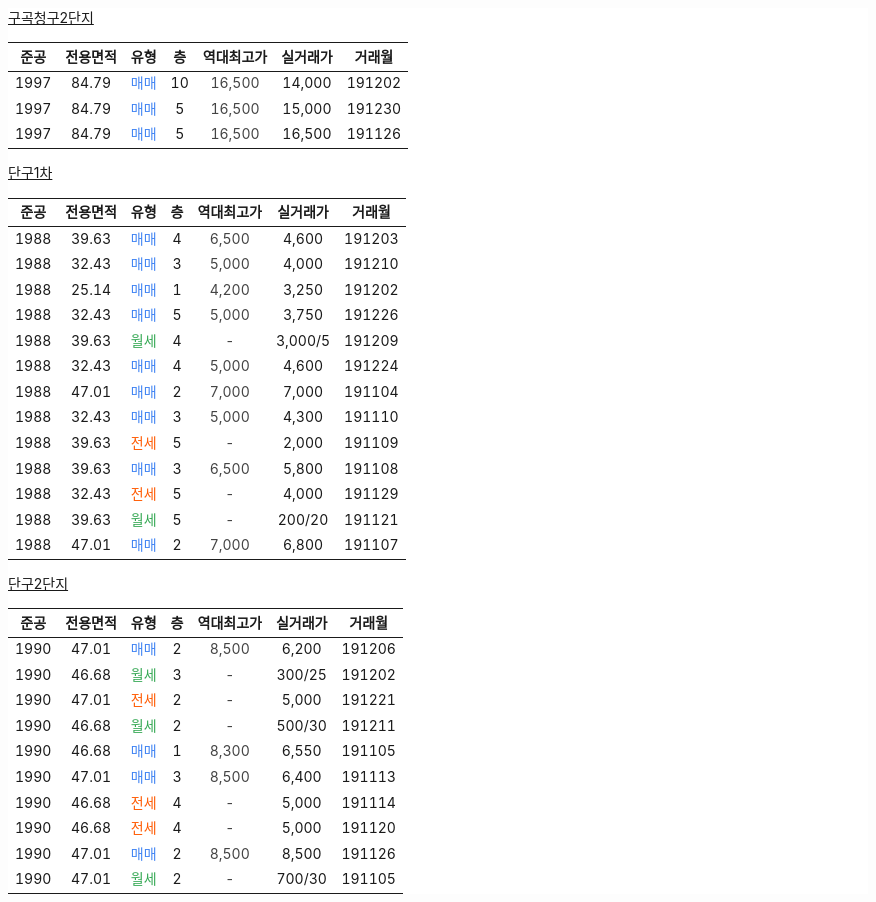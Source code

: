 [구곡청구2단지](https://search.naver.com/search.naver?query=%EA%B0%95%EC%9B%90%EB%8F%84+%EC%9B%90%EC%A3%BC%EC%8B%9C+%EB%AA%85%EB%A5%9C%EB%8F%99+%EA%B5%AC%EA%B3%A1%EC%B2%AD%EA%B5%AC2%EB%8B%A8%EC%A7%80)

|준공|전용면적|유형|층|역대최고가|실거래가|거래월|
|:---:|:---:|:---:|:---:|:---:|:---:|:---:|
|1997|84.79|<span style="color:#4285f3">매매</span>|10|<span style="color:#444444">16,500</span>|14,000|191202|
|1997|84.79|<span style="color:#4285f3">매매</span>|5|<span style="color:#444444">16,500</span>|15,000|191230|
|1997|84.79|<span style="color:#4285f3">매매</span>|5|<span style="color:#444444">16,500</span>|16,500|191126|

[단구1차](https://search.naver.com/search.naver?query=%EA%B0%95%EC%9B%90%EB%8F%84+%EC%9B%90%EC%A3%BC%EC%8B%9C+%EB%AA%85%EB%A5%9C%EB%8F%99+%EB%8B%A8%EA%B5%AC1%EC%B0%A8)

|준공|전용면적|유형|층|역대최고가|실거래가|거래월|
|:---:|:---:|:---:|:---:|:---:|:---:|:---:|
|1988|39.63|<span style="color:#4285f3">매매</span>|4|<span style="color:#444444">6,500</span>|4,600|191203|
|1988|32.43|<span style="color:#4285f3">매매</span>|3|<span style="color:#444444">5,000</span>|4,000|191210|
|1988|25.14|<span style="color:#4285f3">매매</span>|1|<span style="color:#444444">4,200</span>|3,250|191202|
|1988|32.43|<span style="color:#4285f3">매매</span>|5|<span style="color:#444444">5,000</span>|3,750|191226|
|1988|39.63|<span style="color:#34a853">월세</span>|4|<span style="color:#444444">-</span>|3,000/5|191209|
|1988|32.43|<span style="color:#4285f3">매매</span>|4|<span style="color:#444444">5,000</span>|4,600|191224|
|1988|47.01|<span style="color:#4285f3">매매</span>|2|<span style="color:#444444">7,000</span>|7,000|191104|
|1988|32.43|<span style="color:#4285f3">매매</span>|3|<span style="color:#444444">5,000</span>|4,300|191110|
|1988|39.63|<span style="color:#ff5a00">전세</span>|5|<span style="color:#444444">-</span>|2,000|191109|
|1988|39.63|<span style="color:#4285f3">매매</span>|3|<span style="color:#444444">6,500</span>|5,800|191108|
|1988|32.43|<span style="color:#ff5a00">전세</span>|5|<span style="color:#444444">-</span>|4,000|191129|
|1988|39.63|<span style="color:#34a853">월세</span>|5|<span style="color:#444444">-</span>|200/20|191121|
|1988|47.01|<span style="color:#4285f3">매매</span>|2|<span style="color:#444444">7,000</span>|6,800|191107|

[단구2단지](https://search.naver.com/search.naver?query=%EA%B0%95%EC%9B%90%EB%8F%84+%EC%9B%90%EC%A3%BC%EC%8B%9C+%EB%AA%85%EB%A5%9C%EB%8F%99+%EB%8B%A8%EA%B5%AC2%EB%8B%A8%EC%A7%80)

|준공|전용면적|유형|층|역대최고가|실거래가|거래월|
|:---:|:---:|:---:|:---:|:---:|:---:|:---:|
|1990|47.01|<span style="color:#4285f3">매매</span>|2|<span style="color:#444444">8,500</span>|6,200|191206|
|1990|46.68|<span style="color:#34a853">월세</span>|3|<span style="color:#444444">-</span>|300/25|191202|
|1990|47.01|<span style="color:#ff5a00">전세</span>|2|<span style="color:#444444">-</span>|5,000|191221|
|1990|46.68|<span style="color:#34a853">월세</span>|2|<span style="color:#444444">-</span>|500/30|191211|
|1990|46.68|<span style="color:#4285f3">매매</span>|1|<span style="color:#444444">8,300</span>|6,550|191105|
|1990|47.01|<span style="color:#4285f3">매매</span>|3|<span style="color:#444444">8,500</span>|6,400|191113|
|1990|46.68|<span style="color:#ff5a00">전세</span>|4|<span style="color:#444444">-</span>|5,000|191114|
|1990|46.68|<span style="color:#ff5a00">전세</span>|4|<span style="color:#444444">-</span>|5,000|191120|
|1990|47.01|<span style="color:#4285f3">매매</span>|2|<span style="color:#444444">8,500</span>|8,500|191126|
|1990|47.01|<span style="color:#34a853">월세</span>|2|<span style="color:#444444">-</span>|700/30|191105|
